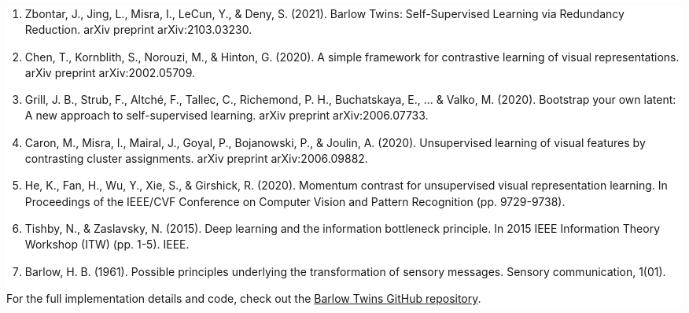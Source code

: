 1. Zbontar, J., Jing, L., Misra, I., LeCun, Y., & Deny, S. (2021). Barlow Twins: Self-Supervised Learning via Redundancy Reduction. arXiv preprint arXiv:2103.03230.

2. Chen, T., Kornblith, S., Norouzi, M., & Hinton, G. (2020). A simple framework for contrastive learning of visual representations. arXiv preprint arXiv:2002.05709.

3. Grill, J. B., Strub, F., Altché, F., Tallec, C., Richemond, P. H., Buchatskaya, E., ... & Valko, M. (2020). Bootstrap your own latent: A new approach to self-supervised learning. arXiv preprint arXiv:2006.07733.

4. Caron, M., Misra, I., Mairal, J., Goyal, P., Bojanowski, P., & Joulin, A. (2020). Unsupervised learning of visual features by contrasting cluster assignments. arXiv preprint arXiv:2006.09882.

5. He, K., Fan, H., Wu, Y., Xie, S., & Girshick, R. (2020). Momentum contrast for unsupervised visual representation learning. In Proceedings of the IEEE/CVF Conference on Computer Vision and Pattern Recognition (pp. 9729-9738).

6. Tishby, N., & Zaslavsky, N. (2015). Deep learning and the information bottleneck principle. In 2015 IEEE Information Theory Workshop (ITW) (pp. 1-5). IEEE.

7. Barlow, H. B. (1961). Possible principles underlying the transformation of sensory messages. Sensory communication, 1(01).

For the full implementation details and code, check out the [Barlow Twins GitHub repository](https://github.com/facebookresearch/barlowtwins).

